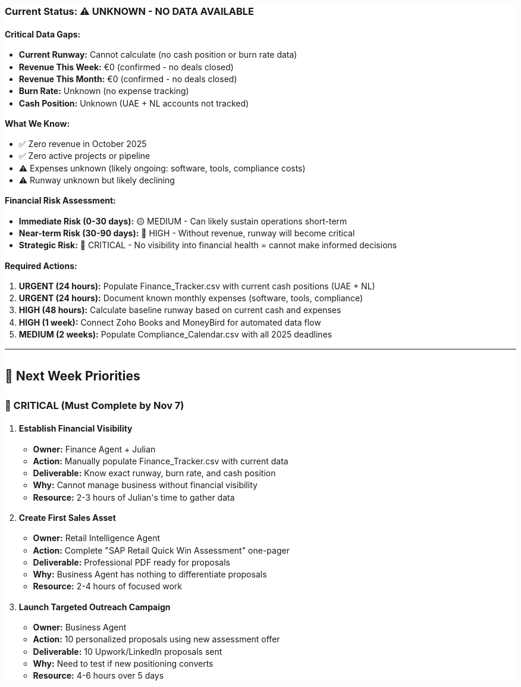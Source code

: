 ### Current Status: ⚠️ **UNKNOWN - NO DATA AVAILABLE**

**Critical Data Gaps:**
- **Current Runway:** Cannot calculate (no cash position or burn rate data)
- **Revenue This Week:** €0 (confirmed - no deals closed)
- **Revenue This Month:** €0 (confirmed - no deals closed)
- **Burn Rate:** Unknown (no expense tracking)
- **Cash Position:** Unknown (UAE + NL accounts not tracked)

**What We Know:**
- ✅ Zero revenue in October 2025
- ✅ Zero active projects or pipeline
- ⚠️ Expenses unknown (likely ongoing: software, tools, compliance costs)
- ⚠️ Runway unknown but likely declining

**Financial Risk Assessment:**
- **Immediate Risk (0-30 days):** 🟡 MEDIUM - Can likely sustain operations short-term
- **Near-term Risk (30-90 days):** 🔴 HIGH - Without revenue, runway will become critical
- **Strategic Risk:** 🔴 CRITICAL - No visibility into financial health = cannot make informed decisions

**Required Actions:**
1. **URGENT (24 hours):** Populate Finance_Tracker.csv with current cash positions (UAE + NL)
2. **URGENT (24 hours):** Document known monthly expenses (software, tools, compliance)
3. **HIGH (48 hours):** Calculate baseline runway based on current cash and expenses
4. **HIGH (1 week):** Connect Zoho Books and MoneyBird for automated data flow
5. **MEDIUM (2 weeks):** Populate Compliance_Calendar.csv with all 2025 deadlines

---

## 📅 Next Week Priorities

### 🔴 CRITICAL (Must Complete by Nov 7)

1. **Establish Financial Visibility**
   - **Owner:** Finance Agent + Julian
   - **Action:** Manually populate Finance_Tracker.csv with current data
   - **Deliverable:** Know exact runway, burn rate, and cash position
   - **Why:** Cannot manage business without financial visibility
   - **Resource:** 2-3 hours of Julian's time to gather data

2. **Create First Sales Asset**
   - **Owner:** Retail Intelligence Agent
   - **Action:** Complete "SAP Retail Quick Win Assessment" one-pager
   - **Deliverable:** Professional PDF ready for proposals
   - **Why:** Business Agent has nothing to differentiate proposals
   - **Resource:** 2-4 hours of focused work

3. **Launch Targeted Outreach Campaign**
   - **Owner:** Business Agent
   - **Action:** 10 personalized proposals using new assessment offer
   - **Deliverable:** 10 Upwork/LinkedIn proposals sent
   - **Why:** Need to test if new positioning converts
   - **Resource:** 4-6 hours over 5 days

